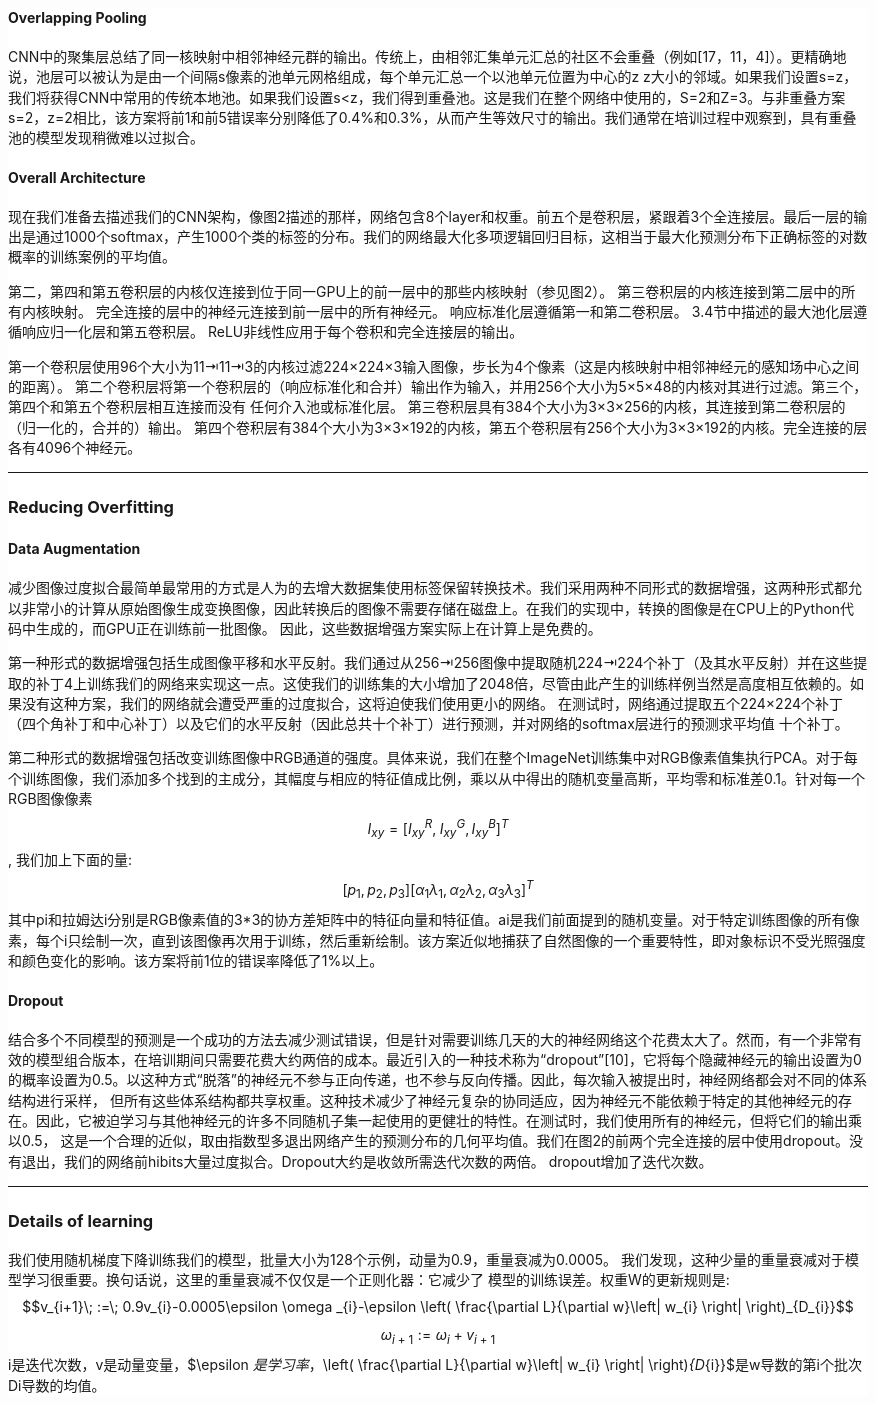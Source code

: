 

#### Overlapping Pooling

CNN中的聚集层总结了同一核映射中相邻神经元群的输出。传统上，由相邻汇集单元汇总的社区不会重叠（例如[17，11，4]）。更精确地说，池层可以被认为是由一个间隔s像素的池单元网格组成，每个单元汇总一个以池单元位置为中心的z z大小的邻域。如果我们设置s=z，我们将获得CNN中常用的传统本地池。如果我们设置s<z，我们得到重叠池。这是我们在整个网络中使用的，S=2和Z=3。与非重叠方案s=2，z=2相比，该方案将前1和前5错误率分别降低了0.4%和0.3%，从而产生等效尺寸的输出。我们通常在培训过程中观察到，具有重叠池的模型发现稍微难以过拟合。


#### Overall Architecture

现在我们准备去描述我们的CNN架构，像图2描述的那样，网络包含8个layer和权重。前五个是卷积层，紧跟着3个全连接层。最后一层的输出是通过1000个softmax，产生1000个类的标签的分布。我们的网络最大化多项逻辑回归目标，这相当于最大化预测分布下正确标签的对数概率的训练案例的平均值。

第二，第四和第五卷积层的内核仅连接到位于同一GPU上的前一层中的那些内核映射（参见图2）。 第三卷积层的内核连接到第二层中的所有内核映射。 完全连接的层中的神经元连接到前一层中的所有神经元。 响应标准化层遵循第一和第二卷积层。 3.4节中描述的最大池化层遵循响应归一化层和第五卷积层。 ReLU非线性应用于每个卷积和完全连接层的输出。

第一个卷积层使用96个大小为11⇥11⇥3的内核过滤224×224×3输入图像，步长为4个像素（这是内核映射中相邻神经元的感知场中心之间的距离）。 第二个卷积层将第一个卷积层的（响应标准化和合并）输出作为输入，并用256个大小为5×5×48的内核对其进行过滤。第三个，第四个和第五个卷积层相互连接而没有 任何介入池或标准化层。 第三卷积层具有384个大小为3×3×256的内核，其连接到第二卷积层的（归一化的，合并的）输出。 第四个卷积层有384个大小为3×3×192的内核，第五个卷积层有256个大小为3×3×192的内核。完全连接的层各有4096个神经元。

---
### Reducing Overfitting

 
#### Data Augmentation
减少图像过度拟合最简单最常用的方式是人为的去增大数据集使用标签保留转换技术。我们采用两种不同形式的数据增强，这两种形式都允以非常小的计算从原始图像生成变换图像，因此转换后的图像不需要存储在磁盘上。在我们的实现中，转换的图像是在CPU上的Python代码中生成的，而GPU正在训练前一批图像。 因此，这些数据增强方案实际上在计算上是免费的。

第一种形式的数据增强包括生成图像平移和水平反射。我们通过从256⇥256图像中提取随机224⇥224个补丁（及其水平反射）并在这些提取的补丁4上训练我们的网络来实现这一点。这使我们的训练集的大小增加了2048倍，尽管由此产生的训练样例当然是高度相互依赖的。如果没有这种方案，我们的网络就会遭受严重的过度拟合，这将迫使我们使用更小的网络。 在测试时，网络通过提取五个224×224个补丁（四个角补丁和中心补丁）以及它们的水平反射（因此总共十个补丁）进行预测，并对网络的softmax层进行的预测求平均值 十个补丁。

第二种形式的数据增强包括改变训练图像中RGB通道的强度。具体来说，我们在整个ImageNet训练集中对RGB像素值集执行PCA。对于每个训练图像，我们添加多个找到的主成分，其幅度与相应的特征值成比例，乘以从中得出的随机变量高斯，平均零和标准差0.1。针对每一个RGB图像像素$$I_{xy}=\left[ I_{xy}^{R},\; I_{xy}^{G},I_{xy}^{B} \right]^{T}$$, 我们加上下面的量: $$\left[ p_{1},p_{2},p_{3} \right]\left[ \alpha _{1}\lambda _{1},\alpha _{2}\lambda _{2},\alpha _{3}\lambda _{3} \right]^{T}$$
其中pi和拉姆达i分别是RGB像素值的3*3的协方差矩阵中的特征向量和特征值。ai是我们前面提到的随机变量。对于特定训练图像的所有像素，每个i只绘制一次，直到该图像再次用于训练，然后重新绘制。该方案近似地捕获了自然图像的一个重要特性，即对象标识不受光照强度和颜色变化的影响。该方案将前1位的错误率降低了1%以上。


#### Dropout
结合多个不同模型的预测是一个成功的方法去减少测试错误，但是针对需要训练几天的大的神经网络这个花费太大了。然而，有一个非常有效的模型组合版本，在培训期间只需要花费大约两倍的成本。最近引入的一种技术称为“dropout”[10]，它将每个隐藏神经元的输出设置为0的概率设置为0.5。以这种方式“脱落”的神经元不参与正向传递，也不参与反向传播。因此，每次输入被提出时，神经网络都会对不同的体系结构进行采样，
但所有这些体系结构都共享权重。这种技术减少了神经元复杂的协同适应，因为神经元不能依赖于特定的其他神经元的存在。因此，它被迫学习与其他神经元的许多不同随机子集一起使用的更健壮的特性。在测试时，我们使用所有的神经元，但将它们的输出乘以0.5，
这是一个合理的近似，取由指数型多退出网络产生的预测分布的几何平均值。我们在图2的前两个完全连接的层中使用dropout。没有退出，我们的网络前hibits大量过度拟合。Dropout大约是收敛所需迭代次数的两倍。
dropout增加了迭代次数。

---
### Details of learning
我们使用随机梯度下降训练我们的模型，批量大小为128个示例，动量为0.9，重量衰减为0.0005。 我们发现，这种少量的重量衰减对于模型学习很重要。换句话说，这里的重量衰减不仅仅是一个正则化器：它减少了
模型的训练误差。权重W的更新规则是:$$v_{i+1}\; :=\; 0.9v_{i}-0.0005\epsilon \omega _{i}-\epsilon \left( \frac{\partial L}{\partial w}\left| w_{i} \right| \right)_{D_{i}}$$$$\omega _{i+1}:=\omega _{i}+v_{i+1}$$
i是迭代次数，v是动量变量，$\epsilon $是学习率，$\left( \frac{\partial L}{\partial w}\left| w_{i} \right| \right)_{D_{i}}$是w导数的第i个批次Di导数的均值。

